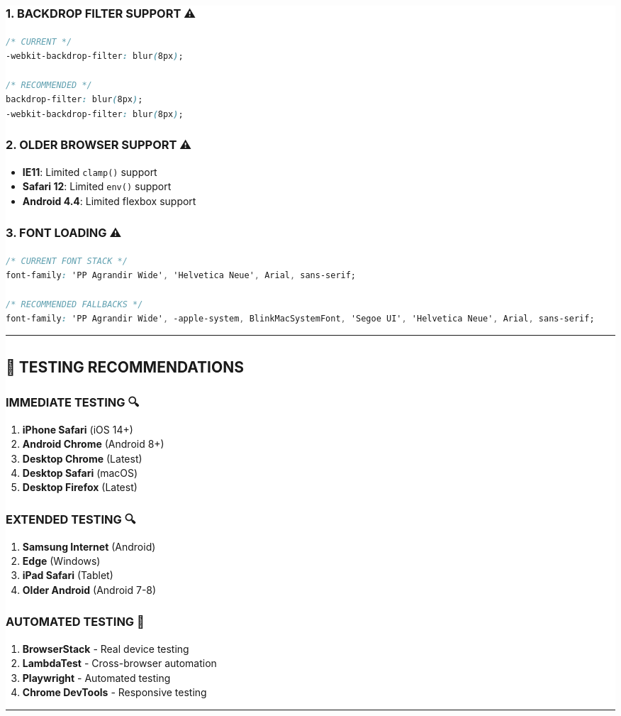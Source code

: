 ### **1. BACKDROP FILTER SUPPORT** ⚠️
```css
/* CURRENT */
-webkit-backdrop-filter: blur(8px);

/* RECOMMENDED */
backdrop-filter: blur(8px);
-webkit-backdrop-filter: blur(8px);
```

### **2. OLDER BROWSER SUPPORT** ⚠️
- **IE11**: Limited `clamp()` support
- **Safari 12**: Limited `env()` support
- **Android 4.4**: Limited flexbox support

### **3. FONT LOADING** ⚠️
```css
/* CURRENT FONT STACK */
font-family: 'PP Agrandir Wide', 'Helvetica Neue', Arial, sans-serif;

/* RECOMMENDED FALLBACKS */
font-family: 'PP Agrandir Wide', -apple-system, BlinkMacSystemFont, 'Segoe UI', 'Helvetica Neue', Arial, sans-serif;
```

---

## 🎯 **TESTING RECOMMENDATIONS**

### **IMMEDIATE TESTING** 🔍
1. **iPhone Safari** (iOS 14+)
2. **Android Chrome** (Android 8+)
3. **Desktop Chrome** (Latest)
4. **Desktop Safari** (macOS)
5. **Desktop Firefox** (Latest)

### **EXTENDED TESTING** 🔍
1. **Samsung Internet** (Android)
2. **Edge** (Windows)
3. **iPad Safari** (Tablet)
4. **Older Android** (Android 7-8)

### **AUTOMATED TESTING** 🤖
1. **BrowserStack** - Real device testing
2. **LambdaTest** - Cross-browser automation
3. **Playwright** - Automated testing
4. **Chrome DevTools** - Responsive testing

---
